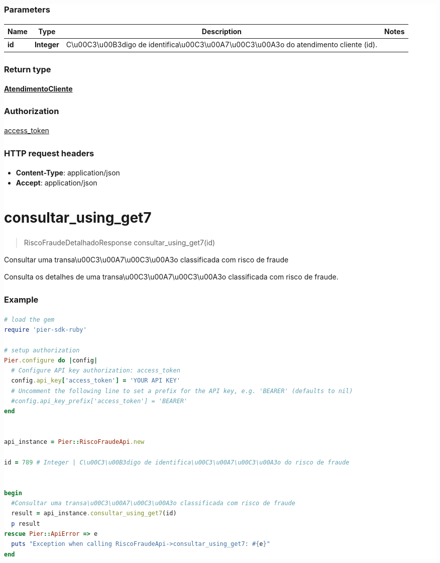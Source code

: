 ### Parameters

Name | Type | Description  | Notes
------------- | ------------- | ------------- | -------------
 **id** | **Integer**| C\u00C3\u00B3digo de identifica\u00C3\u00A7\u00C3\u00A3o do atendimento cliente (id). | 


### Return type

[**AtendimentoCliente**](AtendimentoCliente.md)

### Authorization

[access_token](../README.md#access_token)

### HTTP request headers

 - **Content-Type**: application/json
 - **Accept**: application/json




# **consultar_using_get7**
> RiscoFraudeDetalhadoResponse consultar_using_get7(id)

Consultar uma transa\u00C3\u00A7\u00C3\u00A3o classificada com risco de fraude

Consulta os detalhes de uma transa\u00C3\u00A7\u00C3\u00A3o classificada com risco de fraude.

### Example
```ruby
# load the gem
require 'pier-sdk-ruby'

# setup authorization 
Pier.configure do |config|
  # Configure API key authorization: access_token
  config.api_key['access_token'] = 'YOUR API KEY'
  # Uncomment the following line to set a prefix for the API key, e.g. 'BEARER' (defaults to nil)
  #config.api_key_prefix['access_token'] = 'BEARER'
end


api_instance = Pier::RiscoFraudeApi.new

id = 789 # Integer | C\u00C3\u00B3digo de identifica\u00C3\u00A7\u00C3\u00A3o do risco de fraude


begin
  #Consultar uma transa\u00C3\u00A7\u00C3\u00A3o classificada com risco de fraude
  result = api_instance.consultar_using_get7(id)
  p result
rescue Pier::ApiError => e
  puts "Exception when calling RiscoFraudeApi->consultar_using_get7: #{e}"
end
```
